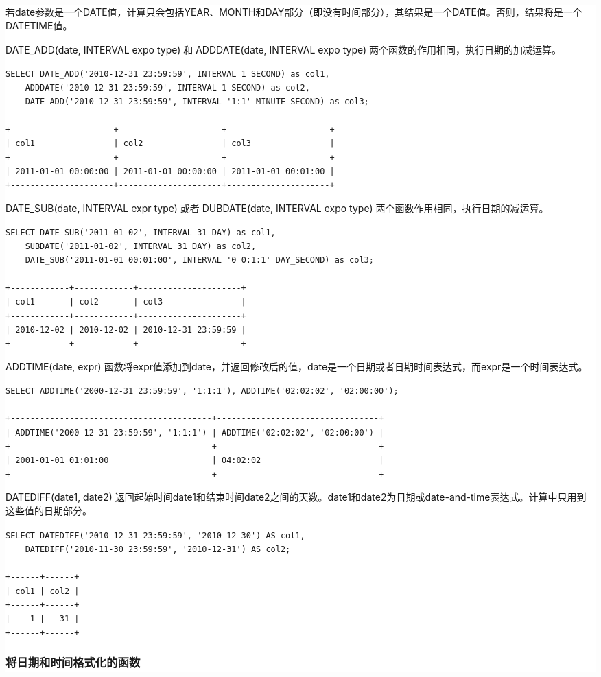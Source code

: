 若date参数是一个DATE值，计算只会包括YEAR、MONTH和DAY部分（即没有时间部分），其结果是一个DATE值。否则，结果将是一个DATETIME值。

DATE_ADD(date, INTERVAL expo type) 和 ADDDATE(date, INTERVAL expo type) 两个函数的作用相同，执行日期的加减运算。

```mysql
SELECT DATE_ADD('2010-12-31 23:59:59', INTERVAL 1 SECOND) as col1,
	ADDDATE('2010-12-31 23:59:59', INTERVAL 1 SECOND) as col2,
	DATE_ADD('2010-12-31 23:59:59', INTERVAL '1:1' MINUTE_SECOND) as col3;
	
+---------------------+---------------------+---------------------+
| col1                | col2                | col3                |
+---------------------+---------------------+---------------------+
| 2011-01-01 00:00:00 | 2011-01-01 00:00:00 | 2011-01-01 00:01:00 |
+---------------------+---------------------+---------------------+
```

DATE_SUB(date, INTERVAL expr type) 或者 DUBDATE(date, INTERVAL expo type) 两个函数作用相同，执行日期的减运算。

```mysql
SELECT DATE_SUB('2011-01-02', INTERVAL 31 DAY) as col1,
	SUBDATE('2011-01-02', INTERVAL 31 DAY) as col2,
	DATE_SUB('2011-01-01 00:01:00', INTERVAL '0 0:1:1' DAY_SECOND) as col3;
	
+------------+------------+---------------------+
| col1       | col2       | col3                |
+------------+------------+---------------------+
| 2010-12-02 | 2010-12-02 | 2010-12-31 23:59:59 |
+------------+------------+---------------------+
```

ADDTIME(date, expr) 函数将expr值添加到date，并返回修改后的值，date是一个日期或者日期时间表达式，而expr是一个时间表达式。

```mysql
SELECT ADDTIME('2000-12-31 23:59:59', '1:1:1'), ADDTIME('02:02:02', '02:00:00');

+-----------------------------------------+---------------------------------+
| ADDTIME('2000-12-31 23:59:59', '1:1:1') | ADDTIME('02:02:02', '02:00:00') |
+-----------------------------------------+---------------------------------+
| 2001-01-01 01:01:00                     | 04:02:02                        |
+-----------------------------------------+---------------------------------+
```

DATEDIFF(date1, date2) 返回起始时间date1和结束时间date2之间的天数。date1和date2为日期或date-and-time表达式。计算中只用到这些值的日期部分。

```mysql
SELECT DATEDIFF('2010-12-31 23:59:59', '2010-12-30') AS col1,
	DATEDIFF('2010-11-30 23:59:59', '2010-12-31') AS col2;
	
+------+------+
| col1 | col2 |
+------+------+
|    1 |  -31 |
+------+------+
```

### 将日期和时间格式化的函数
